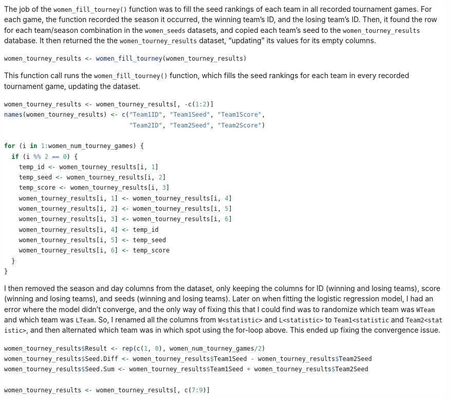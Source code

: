 The job of the `women_fill_tourney()` function was to fill the seed
rankings of each team in all recorded tournament games. For each game,
the function recorded the season it occurred, the winning team’s ID, and
the losing team’s ID. Then, it found the row for each team/season
combination in the `women_seeds` datasets, and copied each team’s seed
to the `women_tourney_results` database. It then returned the the
`women_tourney_results` dataset, “updating” its values for its empty
columns.

``` r
women_tourney_results <- women_fill_tourney(women_tourney_results)
```

This function call runs the `women_fill_tourney()` function, which fills
the seed rankings for each team in every recorded tournament game,
updating the dataset.

``` r
women_tourney_results <- women_tourney_results[, -c(1:2)]
names(women_tourney_results) <- c("Team1ID", "Team1Seed", "Team1Score",
                                  "Team2ID", "Team2Seed", "Team2Score")

for (i in 1:women_num_tourney_games) {
  if (i %% 2 == 0) {
    temp_id <- women_tourney_results[i, 1]
    temp_seed <- women_tourney_results[i, 2]
    temp_score <- women_tourney_results[i, 3]
    women_tourney_results[i, 1] <- women_tourney_results[i, 4]
    women_tourney_results[i, 2] <- women_tourney_results[i, 5]
    women_tourney_results[i, 3] <- women_tourney_results[i, 6]
    women_tourney_results[i, 4] <- temp_id
    women_tourney_results[i, 5] <- temp_seed
    women_tourney_results[i, 6] <- temp_score
  }
}
```

I then removed the season and day columns from the dataset, only keeping
the columns for ID (winning and losing teams), score (winning and losing
teams), and seeds (winning and losing teams). Later on when fitting the
logistic regression model, I had an error where the model didn’t
converge, and the only way of fixing this that I could find was to
randomize which team was `WTeam` and which team was `LTeam`. So, I
renamed all the columns from `W<statistic>` and `L<statistic>` to
`Team1<statistic` and `Team2<statistic>`, and then alternated which team
was in which spot using the for-loop above. This ended up fixing the
convergence issue.

``` r
women_tourney_results$Result <- rep(c(1, 0), women_num_tourney_games/2)
women_tourney_results$Seed.Diff <- women_tourney_results$Team1Seed - women_tourney_results$Team2Seed
women_tourney_results$Seed.Sum <- women_tourney_results$Team1Seed + women_tourney_results$Team2Seed

women_tourney_results <- women_tourney_results[, c(7:9)]
```
